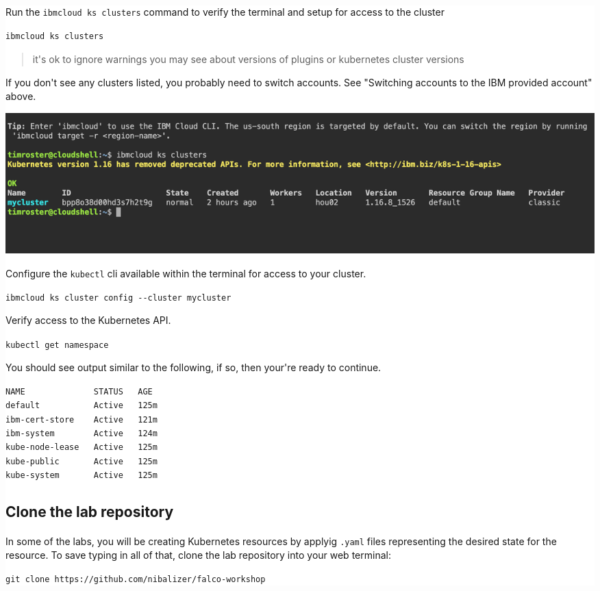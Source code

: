 Run the `ibmcloud ks clusters` command to verify the terminal and setup for access to the cluster

```text
ibmcloud ks clusters
```

> it's ok to ignore warnings you may see about versions of plugins or kubernetes cluster versions

If you don't see any clusters listed, you probably need to switch accounts. See "Switching accounts to the IBM provided account" above.

![Confirm cluster access](img/terminal-ready.png)

Configure the `kubectl` cli available within the terminal for access to your cluster.

```text
ibmcloud ks cluster config --cluster mycluster
```

Verify access to the Kubernetes API.

```text
kubectl get namespace
```

You should see output similar to the following, if so, then your're ready to continue.

```text
NAME              STATUS   AGE
default           Active   125m
ibm-cert-store    Active   121m
ibm-system        Active   124m
kube-node-lease   Active   125m
kube-public       Active   125m
kube-system       Active   125m
```

## Clone the lab repository

In some of the labs, you will be creating Kubernetes resources by applyig `.yaml` files representing the desired state for the resource. To save typing in all of that, clone the lab repository into your web terminal:

```text
git clone https://github.com/nibalizer/falco-workshop
```
